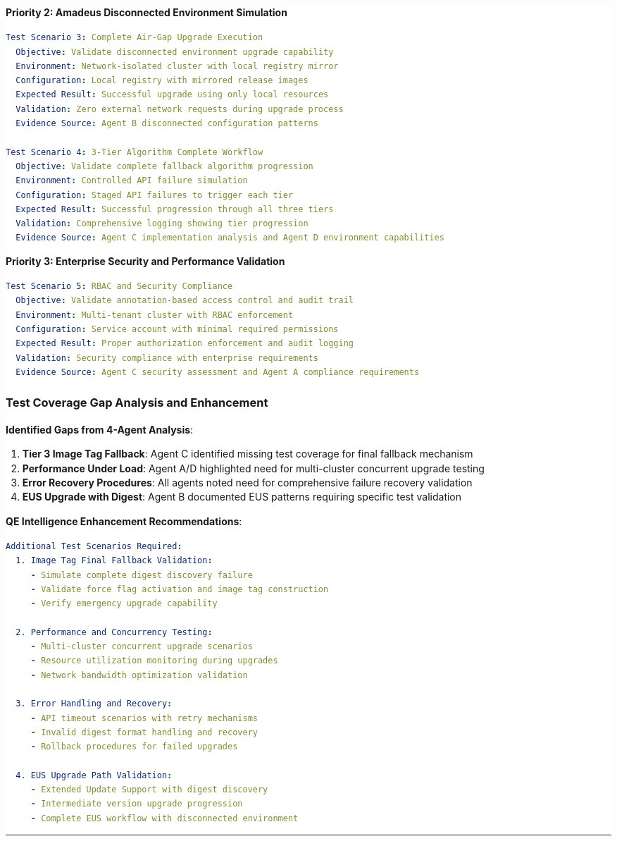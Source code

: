 **Priority 2: Amadeus Disconnected Environment Simulation**
```yaml
Test Scenario 3: Complete Air-Gap Upgrade Execution
  Objective: Validate disconnected environment upgrade capability
  Environment: Network-isolated cluster with local registry mirror
  Configuration: Local registry with mirrored release images
  Expected Result: Successful upgrade using only local resources
  Validation: Zero external network requests during upgrade process
  Evidence Source: Agent B disconnected configuration patterns
  
Test Scenario 4: 3-Tier Algorithm Complete Workflow
  Objective: Validate complete fallback algorithm progression
  Environment: Controlled API failure simulation
  Configuration: Staged API failures to trigger each tier
  Expected Result: Successful progression through all three tiers
  Validation: Comprehensive logging showing tier progression
  Evidence Source: Agent C implementation analysis and Agent D environment capabilities
```

**Priority 3: Enterprise Security and Performance Validation**
```yaml
Test Scenario 5: RBAC and Security Compliance
  Objective: Validate annotation-based access control and audit trail
  Environment: Multi-tenant cluster with RBAC enforcement
  Configuration: Service account with minimal required permissions
  Expected Result: Proper authorization enforcement and audit logging
  Validation: Security compliance with enterprise requirements
  Evidence Source: Agent C security assessment and Agent A compliance requirements
```

### **Test Coverage Gap Analysis and Enhancement**

**Identified Gaps from 4-Agent Analysis**:
1. **Tier 3 Image Tag Fallback**: Agent C identified missing test coverage for final fallback mechanism
2. **Performance Under Load**: Agent A/D highlighted need for multi-cluster concurrent upgrade testing
3. **Error Recovery Procedures**: All agents noted need for comprehensive failure recovery validation
4. **EUS Upgrade with Digest**: Agent B documented EUS patterns requiring specific test validation

**QE Intelligence Enhancement Recommendations**:
```yaml
Additional Test Scenarios Required:
  1. Image Tag Final Fallback Validation:
     - Simulate complete digest discovery failure
     - Validate force flag activation and image tag construction
     - Verify emergency upgrade capability
     
  2. Performance and Concurrency Testing:
     - Multi-cluster concurrent upgrade scenarios
     - Resource utilization monitoring during upgrades
     - Network bandwidth optimization validation
     
  3. Error Handling and Recovery:
     - API timeout scenarios with retry mechanisms
     - Invalid digest format handling and recovery
     - Rollback procedures for failed upgrades
     
  4. EUS Upgrade Path Validation:
     - Extended Update Support with digest discovery
     - Intermediate version upgrade progression
     - Complete EUS workflow with disconnected environment
```

---